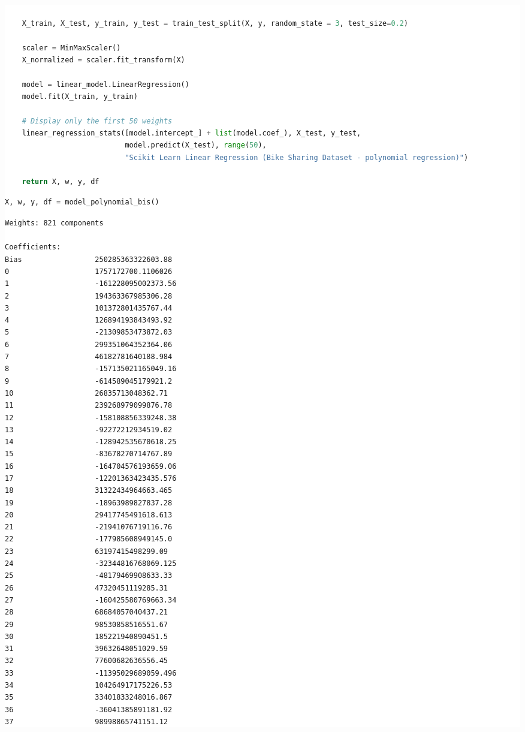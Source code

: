 ```python

    X_train, X_test, y_train, y_test = train_test_split(X, y, random_state = 3, test_size=0.2)

    scaler = MinMaxScaler()
    X_normalized = scaler.fit_transform(X)

    model = linear_model.LinearRegression()
    model.fit(X_train, y_train)
    
    # Display only the first 50 weights
    linear_regression_stats([model.intercept_] + list(model.coef_), X_test, y_test,
                            model.predict(X_test), range(50),
                            "Scikit Learn Linear Regression (Bike Sharing Dataset - polynomial regression)") 
    
    return X, w, y, df
```


```python
X, w, y, df = model_polynomial_bis()
```

    Weights: 821 components
    
    Coefficients:
    Bias                 250285363322603.88
    0                    1757172700.1106026
    1                    -161228095002373.56
    2                    194363367985306.28
    3                    101372801435767.44
    4                    126894193843493.92
    5                    -21309853473872.03
    6                    299351064352364.06
    7                    46182781640188.984
    8                    -157135021165049.16
    9                    -614589045179921.2
    10                   26835713048362.71
    11                   239268979099876.78
    12                   -158108856339248.38
    13                   -92272212934519.02
    14                   -128942535670618.25
    15                   -83678270714767.89
    16                   -164704576193659.06
    17                   -12201363423435.576
    18                   31322434964663.465
    19                   -18963989827837.28
    20                   29417745491618.613
    21                   -21941076719116.76
    22                   -177985608949145.0
    23                   63197415498299.09
    24                   -32344816768069.125
    25                   -48179469908633.33
    26                   47320451119285.31
    27                   -160425580769663.34
    28                   68684057040437.21
    29                   98530858516551.67
    30                   185221940890451.5
    31                   39632648051029.59
    32                   77600682636556.45
    33                   -11395029689059.496
    34                   104264917175226.53
    35                   33401833248016.867
    36                   -36041385891181.92
    37                   98998865741151.12
